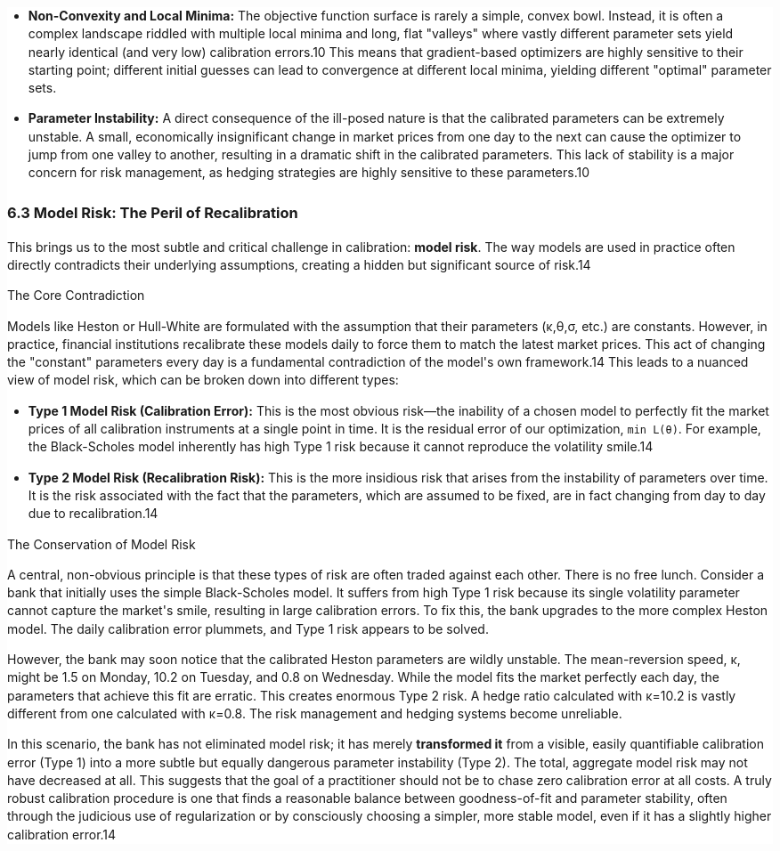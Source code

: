 - **Non-Convexity and Local Minima:** The objective function surface is rarely a simple, convex bowl. Instead, it is often a complex landscape riddled with multiple local minima and long, flat "valleys" where vastly different parameter sets yield nearly identical (and very low) calibration errors.10 This means that gradient-based optimizers are highly sensitive to their starting point; different initial guesses can lead to convergence at different local minima, yielding different "optimal" parameter sets.
    
- **Parameter Instability:** A direct consequence of the ill-posed nature is that the calibrated parameters can be extremely unstable. A small, economically insignificant change in market prices from one day to the next can cause the optimizer to jump from one valley to another, resulting in a dramatic shift in the calibrated parameters. This lack of stability is a major concern for risk management, as hedging strategies are highly sensitive to these parameters.10
    

### 6.3 Model Risk: The Peril of Recalibration

This brings us to the most subtle and critical challenge in calibration: **model risk**. The way models are used in practice often directly contradicts their underlying assumptions, creating a hidden but significant source of risk.14

The Core Contradiction

Models like Heston or Hull-White are formulated with the assumption that their parameters (κ,θ,σ, etc.) are constants. However, in practice, financial institutions recalibrate these models daily to force them to match the latest market prices. This act of changing the "constant" parameters every day is a fundamental contradiction of the model's own framework.14 This leads to a nuanced view of model risk, which can be broken down into different types:

- **Type 1 Model Risk (Calibration Error):** This is the most obvious risk—the inability of a chosen model to perfectly fit the market prices of all calibration instruments at a single point in time. It is the residual error of our optimization, `min L(θ)`. For example, the Black-Scholes model inherently has high Type 1 risk because it cannot reproduce the volatility smile.14
    
- **Type 2 Model Risk (Recalibration Risk):** This is the more insidious risk that arises from the instability of parameters over time. It is the risk associated with the fact that the parameters, which are assumed to be fixed, are in fact changing from day to day due to recalibration.14
    

The Conservation of Model Risk

A central, non-obvious principle is that these types of risk are often traded against each other. There is no free lunch. Consider a bank that initially uses the simple Black-Scholes model. It suffers from high Type 1 risk because its single volatility parameter cannot capture the market's smile, resulting in large calibration errors. To fix this, the bank upgrades to the more complex Heston model. The daily calibration error plummets, and Type 1 risk appears to be solved.

However, the bank may soon notice that the calibrated Heston parameters are wildly unstable. The mean-reversion speed, κ, might be 1.5 on Monday, 10.2 on Tuesday, and 0.8 on Wednesday. While the model fits the market perfectly each day, the parameters that achieve this fit are erratic. This creates enormous Type 2 risk. A hedge ratio calculated with κ=10.2 is vastly different from one calculated with κ=0.8. The risk management and hedging systems become unreliable.

In this scenario, the bank has not eliminated model risk; it has merely **transformed it** from a visible, easily quantifiable calibration error (Type 1) into a more subtle but equally dangerous parameter instability (Type 2). The total, aggregate model risk may not have decreased at all. This suggests that the goal of a practitioner should not be to chase zero calibration error at all costs. A truly robust calibration procedure is one that finds a reasonable balance between goodness-of-fit and parameter stability, often through the judicious use of regularization or by consciously choosing a simpler, more stable model, even if it has a slightly higher calibration error.14

